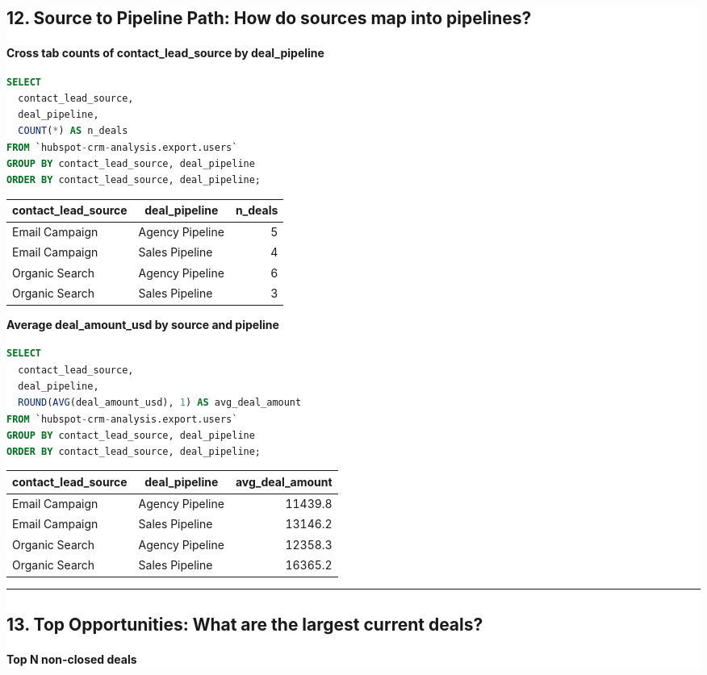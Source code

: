 
## 12. Source to Pipeline Path: How do sources map into pipelines?

**Cross tab counts of contact_lead_source by deal_pipeline**

```sql
SELECT
  contact_lead_source,
  deal_pipeline,
  COUNT(*) AS n_deals
FROM `hubspot-crm-analysis.export.users`
GROUP BY contact_lead_source, deal_pipeline
ORDER BY contact_lead_source, deal_pipeline;
```

| contact_lead_source | deal_pipeline   | n_deals |
| ------------------- | --------------- | ------: |
| Email Campaign      | Agency Pipeline |       5 |
| Email Campaign      | Sales Pipeline  |       4 |
| Organic Search      | Agency Pipeline |       6 |
| Organic Search      | Sales Pipeline  |       3 |

**Average deal_amount_usd by source and pipeline**

```sql
SELECT
  contact_lead_source,
  deal_pipeline,
  ROUND(AVG(deal_amount_usd), 1) AS avg_deal_amount
FROM `hubspot-crm-analysis.export.users`
GROUP BY contact_lead_source, deal_pipeline
ORDER BY contact_lead_source, deal_pipeline;
```

| contact_lead_source | deal_pipeline   | avg_deal_amount |
| ------------------- | --------------- | --------------: |
| Email Campaign      | Agency Pipeline |         11439.8 |
| Email Campaign      | Sales Pipeline  |         13146.2 |
| Organic Search      | Agency Pipeline |         12358.3 |
| Organic Search      | Sales Pipeline  |         16365.2 |

---

## 13. Top Opportunities: What are the largest current deals?

**Top N non-closed deals**
